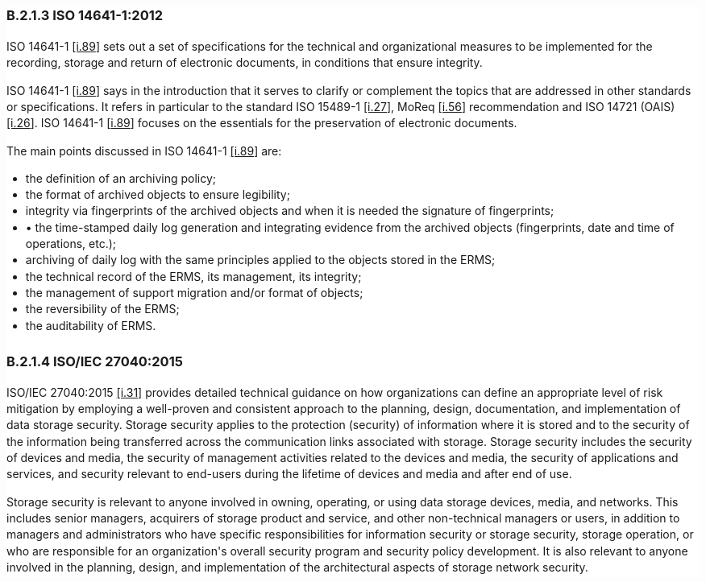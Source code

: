 ### B.2.1.3 ISO 14641-1:2012

ISO 14641-1 [\[i.89](#page-12-0)] sets out a set of specifications for the technical and organizational measures to be implemented for the recording, storage and return of electronic documents, in conditions that ensure integrity.

ISO 14641-1 [\[i.89](#page-12-0)] says in the introduction that it serves to clarify or complement the topics that are addressed in other standards or specifications. It refers in particular to the standard ISO 15489-1 [\[i.27](#page-9-0)], MoReq [\[i.56](#page-11-0)] recommendation and ISO 14721 (OAIS) [\[i.26](#page-9-0)]. ISO 14641-1 [[i.89](#page-12-0)] focuses on the essentials for the preservation of electronic documents.

The main points discussed in ISO 14641-1 [\[i.89](#page-12-0)] are:

- the definition of an archiving policy;
- the format of archived objects to ensure legibility;
- integrity via fingerprints of the archived objects and when it is needed the signature of fingerprints;
- <span id="page-38-0"></span>• the time-stamped daily log generation and integrating evidence from the archived objects (fingerprints, date and time of operations, etc.);
- archiving of daily log with the same principles applied to the objects stored in the ERMS;
- the technical record of the ERMS, its management, its integrity;
- the management of support migration and/or format of objects;
- the reversibility of the ERMS;
- the auditability of ERMS.

### B.2.1.4 ISO/IEC 27040:2015

ISO/IEC 27040:2015 [\[i.31\]](#page-9-0) provides detailed technical guidance on how organizations can define an appropriate level of risk mitigation by employing a well-proven and consistent approach to the planning, design, documentation, and implementation of data storage security. Storage security applies to the protection (security) of information where it is stored and to the security of the information being transferred across the communication links associated with storage. Storage security includes the security of devices and media, the security of management activities related to the devices and media, the security of applications and services, and security relevant to end-users during the lifetime of devices and media and after end of use.

Storage security is relevant to anyone involved in owning, operating, or using data storage devices, media, and networks. This includes senior managers, acquirers of storage product and service, and other non-technical managers or users, in addition to managers and administrators who have specific responsibilities for information security or storage security, storage operation, or who are responsible for an organization's overall security program and security policy development. It is also relevant to anyone involved in the planning, design, and implementation of the architectural aspects of storage network security.

